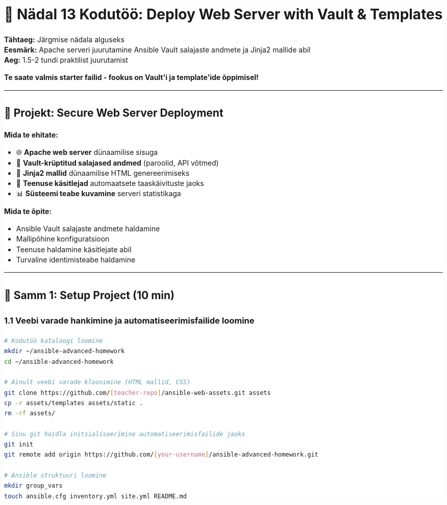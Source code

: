 # 📝 Nädal 13 Kodutöö: Deploy Web Server with Vault & Templates

**Tähtaeg:** Järgmise nädala alguseks  
**Eesmärk:** Apache serveri juurutamine Ansible Vault salajaste andmete ja Jinja2 mallide abil  
**Aeg:** 1.5-2 tundi praktilist juurutamist

**Te saate valmis starter failid - fookus on Vault'i ja template'ide õppimisel!**

---

## 🎯 **Projekt: Secure Web Server Deployment**

**Mida te ehitate:**
- 🌐 **Apache web server** dünaamilise sisuga
- 🔐 **Vault-krüptitud salajased andmed** (paroolid, API võtmed)
- 📄 **Jinja2 mallid** dünaamilise HTML genereerimiseks
- 🔧 **Teenuse käsitlejad** automaatsete taaskäivituste jaoks
- 📊 **Süsteemi teabe kuvamine** serveri statistikaga

**Mida te õpite:**
- Ansible Vault salajaste andmete haldamine
- Mallipõhine konfiguratsioon
- Teenuse haldamine käsitlejate abil
- Turvaline identimisteabe haldamine

---

## 📁 **Samm 1: Setup Project (10 min)**

### 1.1 Veebi varade hankimine ja automatiseerimisfailide loomine

```bash
# Kodutöö kataloogi loomine
mkdir ~/ansible-advanced-homework
cd ~/ansible-advanced-homework

# Ainult veebi varade kloonimine (HTML mallid, CSS)
git clone https://github.com/[teacher-repo]/ansible-web-assets.git assets
cp -r assets/templates assets/static .
rm -rf assets/

# Sinu git hoidla initsialiseerimine automatiseerimisfailide jaoks
git init
git remote add origin https://github.com/[your-username]/ansible-advanced-homework.git

# Ansible struktuuri loomine
mkdir group_vars
touch ansible.cfg inventory.yml site.yml README.md
```
